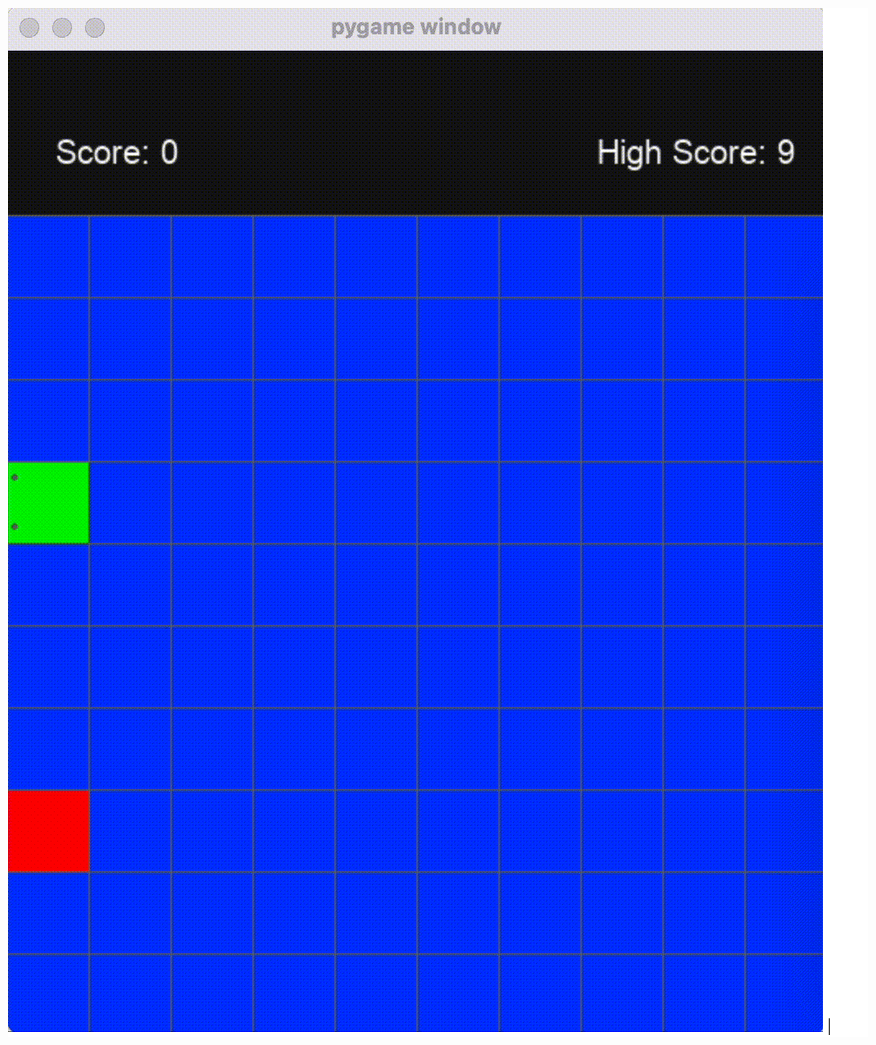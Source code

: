 ![Trained sNNake](https://github.com/davidd-55/sNNake/blob/main/media/10x10_smart_snake_trimmed.gif?raw=true) |
